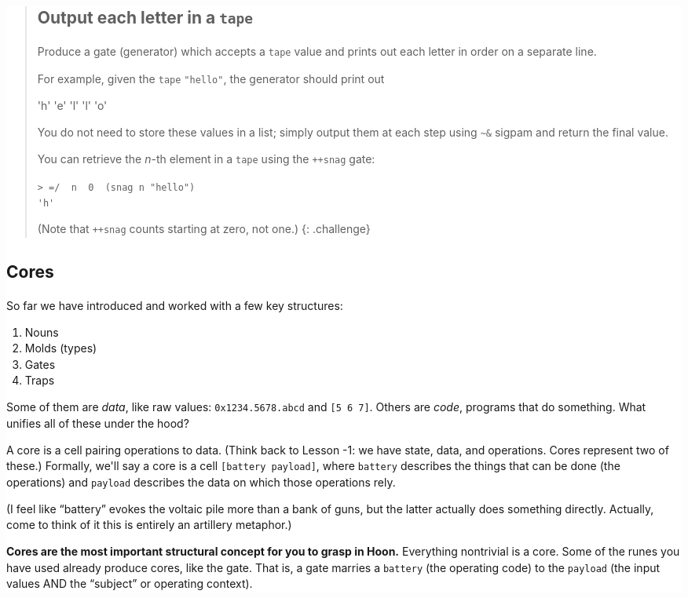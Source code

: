 > ##  Output each letter in a `tape`
>
> Produce a gate (generator) which accepts a `tape` value and
> prints out each letter in order on a separate line.
>
> For example, given the `tape` `"hello"`, the generator should 
> print out
> 
> 'h'
> 'e'
> 'l'
> 'l'
> 'o'
>
> You do not need to store these values in a list; simply output
> them at each step using `~&` sigpam and return the final value.
> 
> You can retrieve the _n_-th element in a `tape` using the 
> `++snag` gate:
> 
> ```
> > =/  n  0  (snag n "hello")
> 'h'
> ```
> 
> (Note that `++snag` counts starting at zero, not one.)
{: .challenge}


##  Cores

So far we have introduced and worked with a few key structures:

1. Nouns
2. Molds (types)
3. Gates
4. Traps

Some of them are _data_, like raw values:  `0x1234.5678.abcd` and `[5 6 7]`.  Others are _code_, programs that do something.  What unifies all of these under the hood?

A core is a cell pairing operations to data.  (Think back to Lesson -1:  we have state, data, and operations.  Cores represent two of these.)  Formally, we'll say a core is a cell `[battery payload]`, where `battery` describes the things that can be done (the operations) and `payload` describes the data on which those operations rely.

(I feel like “battery” evokes the voltaic pile more than a bank of guns, but the latter actually does something directly.  Actually, come to think of it this is entirely an artillery metaphor.)

**Cores are the most important structural concept for you to grasp in Hoon.**  Everything nontrivial is a core.  Some of the runes you have used already produce cores, like the gate.  That is, a gate marries a `battery` (the operating code) to the `payload` (the input values AND the “subject” or operating context).
